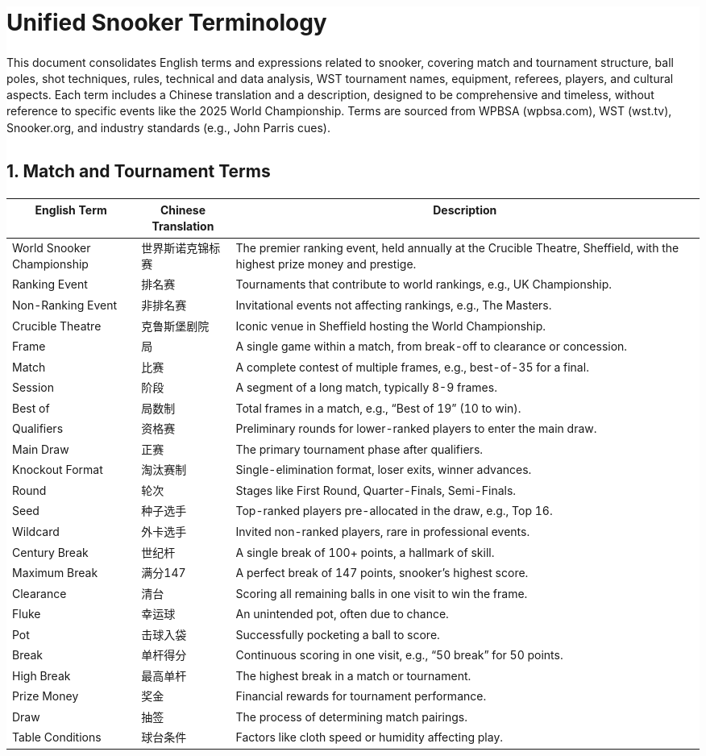 # Unified Snooker Terminology

This document consolidates English terms and expressions related to snooker, covering match and tournament structure, ball poles, shot techniques, rules, technical and data analysis, WST tournament names, equipment, referees, players, and cultural aspects. Each term includes a Chinese translation and a description, designed to be comprehensive and timeless, without reference to specific events like the 2025 World Championship. Terms are sourced from WPBSA (wpbsa.com), WST (wst.tv), Snooker.org, and industry standards (e.g., John Parris cues).

## 1. Match and Tournament Terms

| **English Term** | **Chinese Translation** | **Description** |
| --- | --- | --- |
| World Snooker Championship | 世界斯诺克锦标赛 | The premier ranking event, held annually at the Crucible Theatre, Sheffield, with the highest prize money and prestige. |
| Ranking Event | 排名赛 | Tournaments that contribute to world rankings, e.g., UK Championship. |
| Non-Ranking Event | 非排名赛 | Invitational events not affecting rankings, e.g., The Masters. |
| Crucible Theatre | 克鲁斯堡剧院 | Iconic venue in Sheffield hosting the World Championship. |
| Frame | 局 | A single game within a match, from break-off to clearance or concession. |
| Match | 比赛 | A complete contest of multiple frames, e.g., best-of-35 for a final. |
| Session | 阶段 | A segment of a long match, typically 8-9 frames. |
| Best of | 局数制 | Total frames in a match, e.g., “Best of 19” (10 to win). |
| Qualifiers | 资格赛 | Preliminary rounds for lower-ranked players to enter the main draw. |
| Main Draw | 正赛 | The primary tournament phase after qualifiers. |
| Knockout Format | 淘汰赛制 | Single-elimination format, loser exits, winner advances. |
| Round | 轮次 | Stages like First Round, Quarter-Finals, Semi-Finals. |
| Seed | 种子选手 | Top-ranked players pre-allocated in the draw, e.g., Top 16. |
| Wildcard | 外卡选手 | Invited non-ranked players, rare in professional events. |
| Century Break | 世纪杆 | A single break of 100+ points, a hallmark of skill. |
| Maximum Break | 满分147 | A perfect break of 147 points, snooker’s highest score. |
| Clearance | 清台 | Scoring all remaining balls in one visit to win the frame. |
| Fluke | 幸运球 | An unintended pot, often due to chance. |
| Pot | 击球入袋 | Successfully pocketing a ball to score. |
| Break | 单杆得分 | Continuous scoring in one visit, e.g., “50 break” for 50 points. |
| High Break | 最高单杆 | The highest break in a match or tournament. |
| Prize Money | 奖金 | Financial rewards for tournament performance. |
| Draw | 抽签 | The process of determining match pairings. |
| Table Conditions | 球台条件 | Factors like cloth speed or humidity affecting play. |
